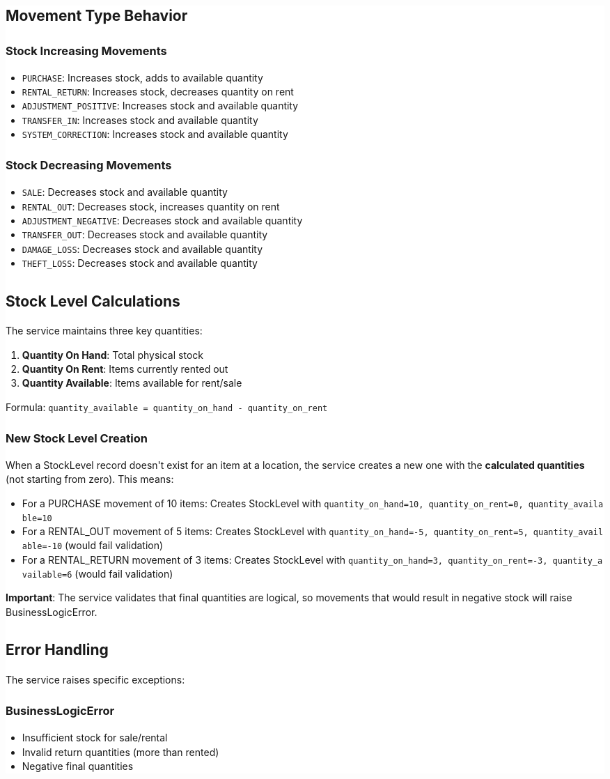 ## Movement Type Behavior

### Stock Increasing Movements
- `PURCHASE`: Increases stock, adds to available quantity
- `RENTAL_RETURN`: Increases stock, decreases quantity on rent
- `ADJUSTMENT_POSITIVE`: Increases stock and available quantity
- `TRANSFER_IN`: Increases stock and available quantity
- `SYSTEM_CORRECTION`: Increases stock and available quantity

### Stock Decreasing Movements
- `SALE`: Decreases stock and available quantity
- `RENTAL_OUT`: Decreases stock, increases quantity on rent
- `ADJUSTMENT_NEGATIVE`: Decreases stock and available quantity
- `TRANSFER_OUT`: Decreases stock and available quantity
- `DAMAGE_LOSS`: Decreases stock and available quantity
- `THEFT_LOSS`: Decreases stock and available quantity

## Stock Level Calculations

The service maintains three key quantities:

1. **Quantity On Hand**: Total physical stock
2. **Quantity On Rent**: Items currently rented out
3. **Quantity Available**: Items available for rent/sale

Formula: `quantity_available = quantity_on_hand - quantity_on_rent`

### New Stock Level Creation

When a StockLevel record doesn't exist for an item at a location, the service creates a new one with the **calculated quantities** (not starting from zero). This means:

- For a PURCHASE movement of 10 items: Creates StockLevel with `quantity_on_hand=10, quantity_on_rent=0, quantity_available=10`
- For a RENTAL_OUT movement of 5 items: Creates StockLevel with `quantity_on_hand=-5, quantity_on_rent=5, quantity_available=-10` (would fail validation)
- For a RENTAL_RETURN movement of 3 items: Creates StockLevel with `quantity_on_hand=3, quantity_on_rent=-3, quantity_available=6` (would fail validation)

**Important**: The service validates that final quantities are logical, so movements that would result in negative stock will raise BusinessLogicError.

## Error Handling

The service raises specific exceptions:

### BusinessLogicError
- Insufficient stock for sale/rental
- Invalid return quantities (more than rented)
- Negative final quantities
